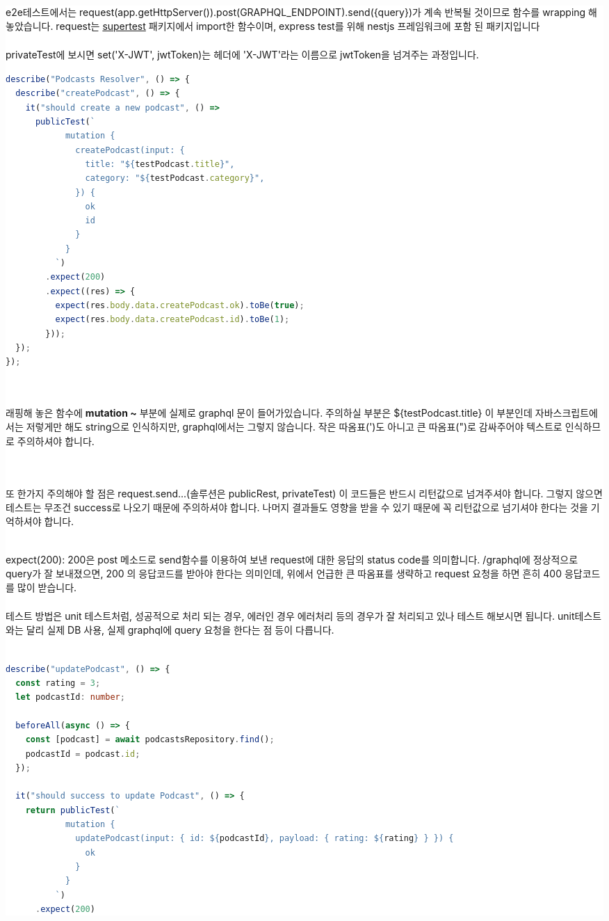 e2e테스트에서는 request(app.getHttpServer()).post(GRAPHQL_ENDPOINT).send({query})가 계속 반복될 것이므로 함수를 wrapping 해놓았습니다.
request는 [supertest](https://github.com/visionmedia/supertest) 패키지에서 import한 함수이며, express test를 위해 nestjs 프레임워크에 포함 된 패키지입니다
</br></br>
privateTest에 보시면 set('X-JWT', jwtToken)는 헤더에 'X-JWT'라는 이름으로 jwtToken을 넘겨주는 과정입니다.

```ts
describe("Podcasts Resolver", () => {
  describe("createPodcast", () => {
    it("should create a new podcast", () =>
      publicTest(`
            mutation {
              createPodcast(input: {
                title: "${testPodcast.title}",
                category: "${testPodcast.category}",
              }) {
                ok
                id
              }
            }
          `)
        .expect(200)
        .expect((res) => {
          expect(res.body.data.createPodcast.ok).toBe(true);
          expect(res.body.data.createPodcast.id).toBe(1);
        }));
  });
});
```

</br></br>
래핑해 놓은 함수에 **mutation ~** 부분에 실제로 graphql 문이 들어가있습니다. 주의하실 부분은 ${testPodcast.title} 이 부분인데 자바스크립트에서는 저렇게만 해도 string으로 인식하지만, graphql에서는 그렇지 않습니다. 작은 따옴표(')도 아니고 큰 따옴표(")로 감싸주어야 텍스트로 인식하므로 주의하셔야 합니다.

</br></br>
또 한가지 주의해야 할 점은 request.send...(솔루션은 publicRest, privateTest) 이 코드들은 반드시 리턴값으로 넘겨주셔야 합니다. 그렇지 않으면 테스트는 무조건 success로 나오기 때문에 주의하셔야 합니다. 나머지 결과들도 영향을 받을 수 있기 때문에 꼭 리턴값으로 넘기셔야 한다는 것을 기억하셔야 합니다.
</br></br>

expect(200): 200은 post 메소드로 send함수를 이용하여 보낸 request에 대한 응답의 status code를 의미합니다. /graphql에 정상적으로 query가 잘 보내졌으면, 200 의 응답코드를 받아야 한다는 의미인데, 위에서 언급한 큰 따옴표를 생략하고 request 요청을 하면 흔히 400 응답코드를 많이 받습니다.
</br></br>
테스트 방법은 unit 테스트처럼, 성공적으로 처리 되는 경우, 에러인 경우 에러처리 등의 경우가 잘 처리되고 있나 테스트 해보시면 됩니다.
unit테스트와는 달리 실제 DB 사용, 실제 graphql에 query 요청을 한다는 점 등이 다릅니다.
</br></br>

```ts
describe("updatePodcast", () => {
  const rating = 3;
  let podcastId: number;

  beforeAll(async () => {
    const [podcast] = await podcastsRepository.find();
    podcastId = podcast.id;
  });

  it("should success to update Podcast", () => {
    return publicTest(`
            mutation {
              updatePodcast(input: { id: ${podcastId}, payload: { rating: ${rating} } }) {
                ok
              }
            }
          `)
      .expect(200)
```